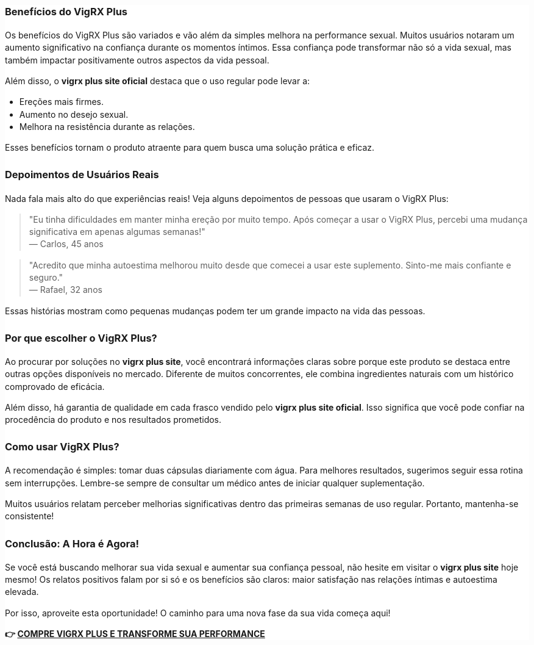 ### Benefícios do VigRX Plus

Os benefícios do VigRX Plus são variados e vão além da simples melhora na performance sexual. Muitos usuários notaram um aumento significativo na confiança durante os momentos íntimos. Essa confiança pode transformar não só a vida sexual, mas também impactar positivamente outros aspectos da vida pessoal.

Além disso, o **vigrx plus site oficial** destaca que o uso regular pode levar a:

- Ereções mais firmes.
- Aumento no desejo sexual.
- Melhora na resistência durante as relações.
  
Esses benefícios tornam o produto atraente para quem busca uma solução prática e eficaz.

### Depoimentos de Usuários Reais

Nada fala mais alto do que experiências reais! Veja alguns depoimentos de pessoas que usaram o VigRX Plus:

> "Eu tinha dificuldades em manter minha ereção por muito tempo. Após começar a usar o VigRX Plus, percebi uma mudança significativa em apenas algumas semanas!"  
> — Carlos, 45 anos

> "Acredito que minha autoestima melhorou muito desde que comecei a usar este suplemento. Sinto-me mais confiante e seguro."  
> — Rafael, 32 anos

Essas histórias mostram como pequenas mudanças podem ter um grande impacto na vida das pessoas.

### Por que escolher o VigRX Plus?

Ao procurar por soluções no **vigrx plus site**, você encontrará informações claras sobre porque este produto se destaca entre outras opções disponíveis no mercado. Diferente de muitos concorrentes, ele combina ingredientes naturais com um histórico comprovado de eficácia.

Além disso, há garantia de qualidade em cada frasco vendido pelo **vigrx plus site oficial**. Isso significa que você pode confiar na procedência do produto e nos resultados prometidos.

### Como usar VigRX Plus?

A recomendação é simples: tomar duas cápsulas diariamente com água. Para melhores resultados, sugerimos seguir essa rotina sem interrupções. Lembre-se sempre de consultar um médico antes de iniciar qualquer suplementação.

Muitos usuários relatam perceber melhorias significativas dentro das primeiras semanas de uso regular. Portanto, mantenha-se consistente!

### Conclusão: A Hora é Agora!

Se você está buscando melhorar sua vida sexual e aumentar sua confiança pessoal, não hesite em visitar o **vigrx plus site** hoje mesmo! Os relatos positivos falam por si só e os benefícios são claros: maior satisfação nas relações íntimas e autoestima elevada.

Por isso, aproveite esta oportunidade! O caminho para uma nova fase da sua vida começa aqui!



**👉 [COMPRE VIGRX PLUS E TRANSFORME SUA PERFORMANCE](https://gchaffi.com/5TWSTHhV)**